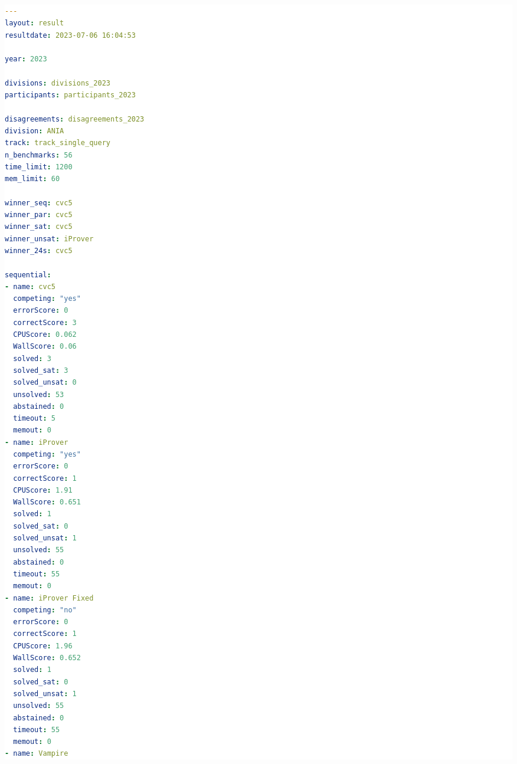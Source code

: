 ```yaml
---
layout: result
resultdate: 2023-07-06 16:04:53

year: 2023

divisions: divisions_2023
participants: participants_2023

disagreements: disagreements_2023
division: ANIA
track: track_single_query
n_benchmarks: 56
time_limit: 1200
mem_limit: 60

winner_seq: cvc5
winner_par: cvc5
winner_sat: cvc5
winner_unsat: iProver
winner_24s: cvc5

sequential:
- name: cvc5
  competing: "yes"
  errorScore: 0
  correctScore: 3
  CPUScore: 0.062
  WallScore: 0.06
  solved: 3
  solved_sat: 3
  solved_unsat: 0
  unsolved: 53
  abstained: 0
  timeout: 5
  memout: 0
- name: iProver
  competing: "yes"
  errorScore: 0
  correctScore: 1
  CPUScore: 1.91
  WallScore: 0.651
  solved: 1
  solved_sat: 0
  solved_unsat: 1
  unsolved: 55
  abstained: 0
  timeout: 55
  memout: 0
- name: iProver Fixed
  competing: "no"
  errorScore: 0
  correctScore: 1
  CPUScore: 1.96
  WallScore: 0.652
  solved: 1
  solved_sat: 0
  solved_unsat: 1
  unsolved: 55
  abstained: 0
  timeout: 55
  memout: 0
- name: Vampire
```